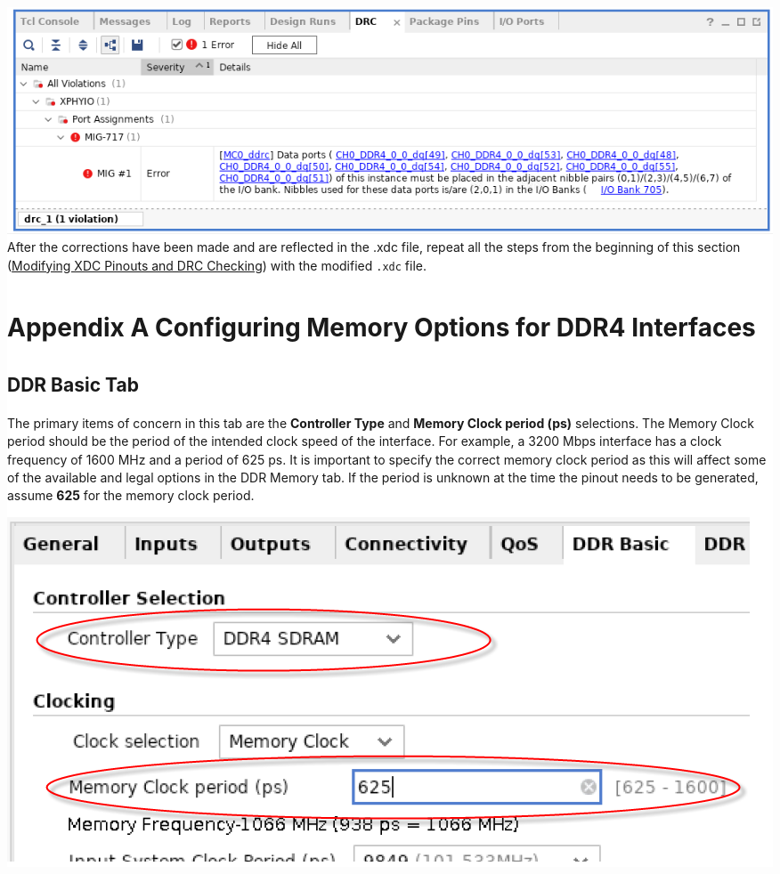 ![DRC Errors](images/drc_errors.png)
After the corrections have been made and are reflected in the .xdc file, repeat all the steps from the beginning of this section ([Modifying XDC Pinouts and DRC Checking](#modifying-xdc-pinouts-and-drc-checking)) with the modified ``.xdc`` file.

# Appendix A Configuring Memory Options for DDR4 Interfaces

## DDR Basic Tab

The primary items of concern in this tab are the **Controller Type** and **Memory Clock period (ps)** selections.  The Memory Clock period should be the period of the intended clock speed of the interface. For example, a 3200 Mbps interface has a clock frequency of 1600 MHz and a period of 625 ps. It is important to specify the correct memory clock period as this will affect some of the available and legal options in the DDR Memory tab. If the period is unknown at the time the pinout needs to be generated, assume **625** for the memory clock period.

  ![DDR4 Basic](images/ddr4_basic.png)
